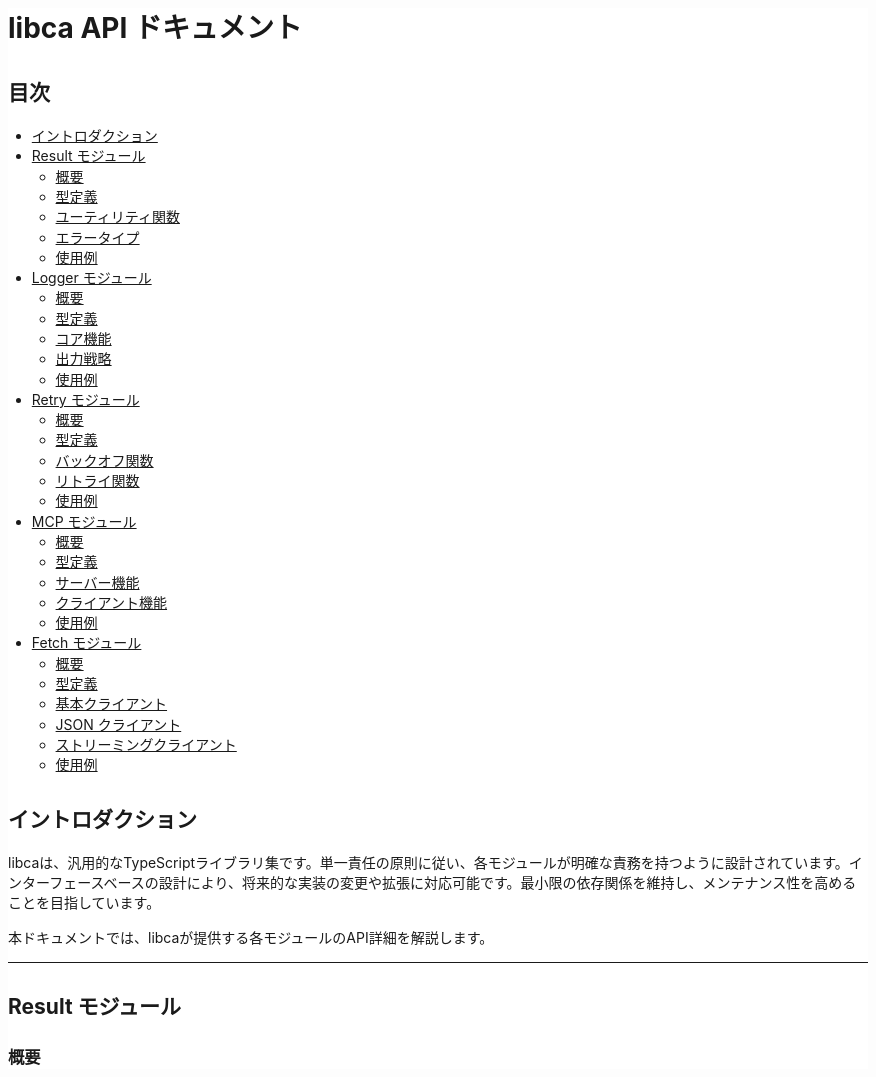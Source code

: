 # libca API ドキュメント

## 目次

- [イントロダクション](#イントロダクション)
- [Result モジュール](#result-モジュール)
  - [概要](#result-概要)
  - [型定義](#result-型定義)
  - [ユーティリティ関数](#result-ユーティリティ関数)
  - [エラータイプ](#result-エラータイプ)
  - [使用例](#result-使用例)
- [Logger モジュール](#logger-モジュール)
  - [概要](#logger-概要)
  - [型定義](#logger-型定義)
  - [コア機能](#logger-コア機能)
  - [出力戦略](#logger-出力戦略)
  - [使用例](#logger-使用例)
- [Retry モジュール](#retry-モジュール)
  - [概要](#retry-概要)
  - [型定義](#retry-型定義)
  - [バックオフ関数](#retry-バックオフ関数)
  - [リトライ関数](#retry-リトライ関数)
  - [使用例](#retry-使用例)
- [MCP モジュール](#mcp-モジュール)
  - [概要](#mcp-概要)
  - [型定義](#mcp-型定義)
  - [サーバー機能](#mcp-サーバー機能)
  - [クライアント機能](#mcp-クライアント機能)
  - [使用例](#mcp-使用例)
- [Fetch モジュール](#fetch-モジュール)
  - [概要](#fetch-概要)
  - [型定義](#fetch-型定義)
  - [基本クライアント](#fetch-基本クライアント)
  - [JSON クライアント](#fetch-json-クライアント)
  - [ストリーミングクライアント](#fetch-ストリーミングクライアント)
  - [使用例](#fetch-使用例)

## イントロダクション

libcaは、汎用的なTypeScriptライブラリ集です。単一責任の原則に従い、各モジュールが明確な責務を持つように設計されています。インターフェースベースの設計により、将来的な実装の変更や拡張に対応可能です。最小限の依存関係を維持し、メンテナンス性を高めることを目指しています。

本ドキュメントでは、libcaが提供する各モジュールのAPI詳細を解説します。

---

## Result モジュール

<a id="result-概要"></a>
### 概要
